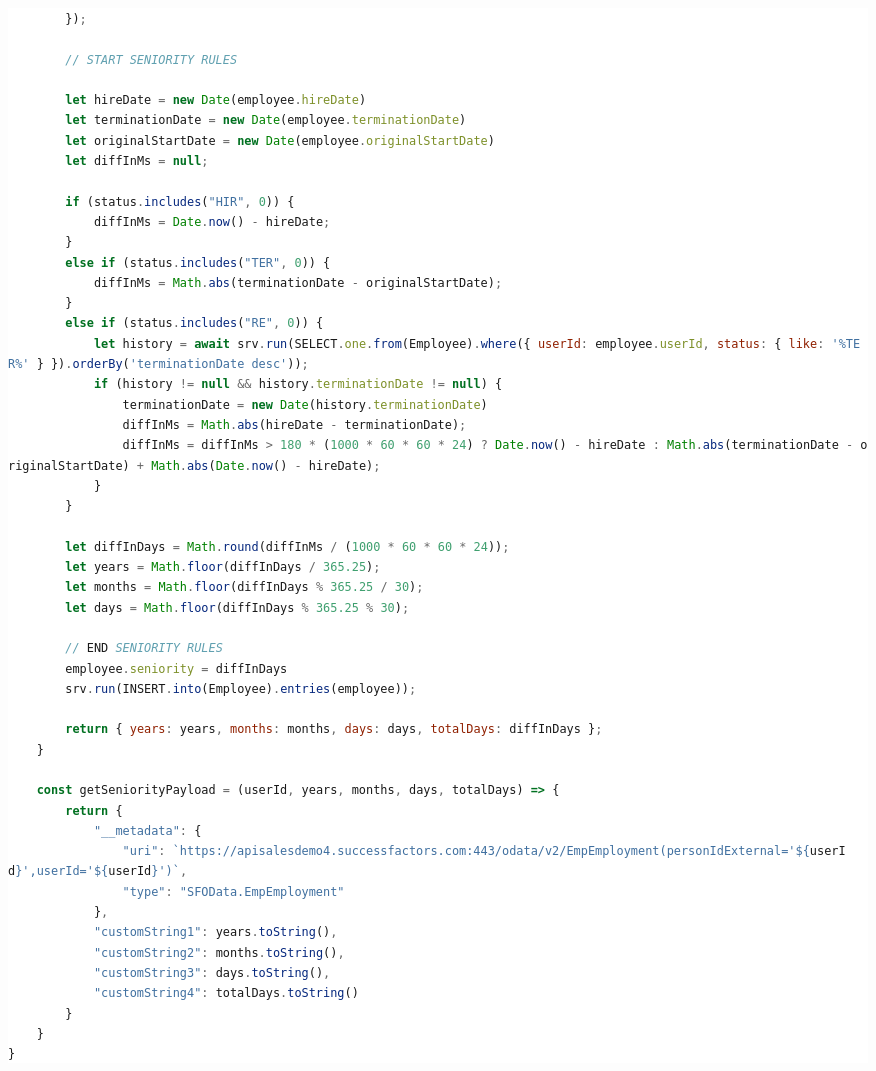 ````js
        });

        // START SENIORITY RULES

        let hireDate = new Date(employee.hireDate)
        let terminationDate = new Date(employee.terminationDate)
        let originalStartDate = new Date(employee.originalStartDate)
        let diffInMs = null;

        if (status.includes("HIR", 0)) {
            diffInMs = Date.now() - hireDate;
        }
        else if (status.includes("TER", 0)) {
            diffInMs = Math.abs(terminationDate - originalStartDate);
        }
        else if (status.includes("RE", 0)) {
            let history = await srv.run(SELECT.one.from(Employee).where({ userId: employee.userId, status: { like: '%TER%' } }).orderBy('terminationDate desc'));
            if (history != null && history.terminationDate != null) {
                terminationDate = new Date(history.terminationDate)
                diffInMs = Math.abs(hireDate - terminationDate);
                diffInMs = diffInMs > 180 * (1000 * 60 * 60 * 24) ? Date.now() - hireDate : Math.abs(terminationDate - originalStartDate) + Math.abs(Date.now() - hireDate);
            }
        }

        let diffInDays = Math.round(diffInMs / (1000 * 60 * 60 * 24));
        let years = Math.floor(diffInDays / 365.25);
        let months = Math.floor(diffInDays % 365.25 / 30);
        let days = Math.floor(diffInDays % 365.25 % 30);

        // END SENIORITY RULES
        employee.seniority = diffInDays
        srv.run(INSERT.into(Employee).entries(employee));

        return { years: years, months: months, days: days, totalDays: diffInDays };
    }

    const getSeniorityPayload = (userId, years, months, days, totalDays) => {
        return {
            "__metadata": {
                "uri": `https://apisalesdemo4.successfactors.com:443/odata/v2/EmpEmployment(personIdExternal='${userId}',userId='${userId}')`,
                "type": "SFOData.EmpEmployment"
            },
            "customString1": years.toString(),
            "customString2": months.toString(),
            "customString3": days.toString(),
            "customString4": totalDays.toString()
        }
    }
}

````
